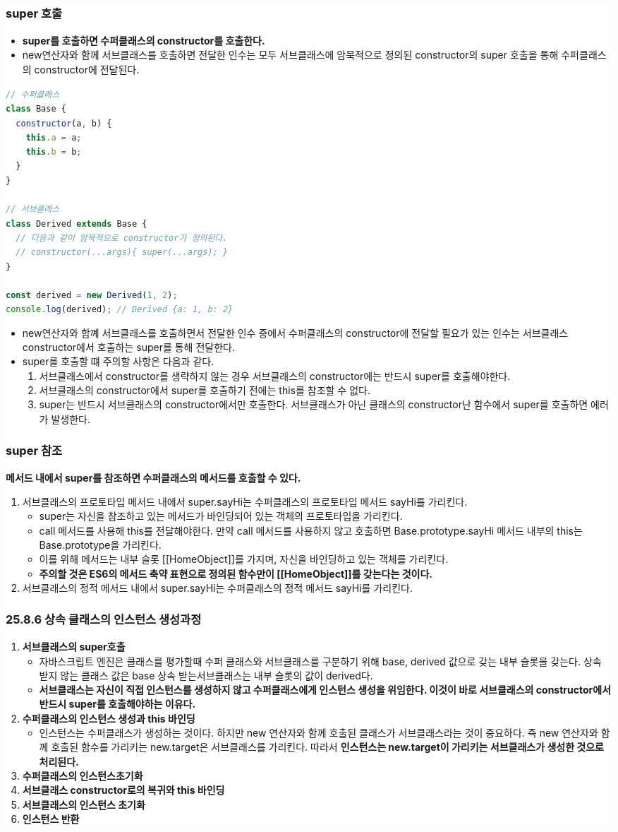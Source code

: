 ### super 호출

- **super를 호출하면 수퍼클래스의 constructor를 호출한다.**
- new연산자와 함께 서브클래스를 호출하면 전달한 인수는 모두 서브클래스에 암묵적으로 정의된 constructor의 super 호출을 통해 수퍼클래스의 constructor에 전달된다.

```jsx
// 수퍼클래스
class Base {
  constructor(a, b) {
    this.a = a;
    this.b = b;
  }
}

// 서브클래스
class Derived extends Base {
  // 다음과 같이 암묵적으로 constructor가 정의된다.
  // constructor(...args){ super(...args); }
}

const derived = new Derived(1, 2);
console.log(derived); // Derived {a: 1, b: 2}
```

- new연산자와 함꼐 서브클래스를 호출하면서 전달한 인수 중에서 수퍼클래스의 constructor에 전달할 필요가 있는 인수는 서브클래스 constructor에서 호출하는 super를 통해 전달한다.
- super를 호출할 떄 주의할 사항은 다음과 같다.
  1. 서브클래스에서 constructor를 생략하지 않는 경우 서브클래스의 constructor에는 반드시 super를 호출해야한다.
  2. 서브클래스의 constructor에서 super를 호출하기 전에는 this를 참조할 수 없다.
  3. super는 반드시 서브클래스의 constructor에서만 호출한다. 서브클래스가 아닌 클래스의 constructor난 함수에서 super를 호출하면 에러가 발생한다.

### super 참조

**메서드 내에서 super를 참조하면 수퍼클래스의 메서드를 호출할 수 있다.**

1. 서브클래스의 프로토타입 메서드 내에서 super.sayHi는 수퍼클래스의 프로토타입 메서드 sayHi를 가리킨다.
   - super는 자신을 참조하고 있는 메서드가 바인딩되어 있는 객체의 프로토타입을 가리킨다.
   - call 메서드를 사용해 this를 전달해야한다. 만약 call 메서드를 사용하지 않고 호출하면 Base.prototype.sayHi 메서드 내부의 this는 Base.prototype을 가리킨다.
   - 이를 위해 메서드는 내부 슬롯 [[HomeObject]]를 가지며, 자신을 바인딩하고 있는 객체를 가리킨다.
   - **주의할 것은 ES6의 메서드 축약 표현으로 정의된 함수만이 [[HomeObject]]를 갖는다는 것이다.**
2. 서브클래스의 정적 메서드 내에서 super.sayHi는 수퍼클래스의 정적 메서드 sayHi를 가리킨다.

### 25.8.6 상속 클래스의 인스턴스 생성과정

1. **서브클래스의 super호출**
   - 자바스크립트 엔진은 클래스를 평가할때 수퍼 클래스와 서브클래스를 구분하기 위해 base, derived 값으로 갖는 내부 슬롯을 갖는다. 상속 받지 않는 클래스 값은 base 상속 받는서브클래스는 내부 슬롯의 값이 derived다.
   - **서브클래스는 자신이 직접 인스턴스를 생성하지 않고 수퍼클래스에게 인스턴스 생성을 위임한다. 이것이 바로 서브클래스의 constructor에서 반드시 super를 호출해야하는 이유다.**
2. **수퍼클래스의 인스턴스 생성과 this 바인딩**
   - 인스턴스는 수퍼클래스가 생성하는 것이다. 하지만 new 연산자와 함께 호출된 클래스가 서브클래스라는 것이 중요하다. 즉 new 연산자와 함께 호출된 함수를 가리키는 new.target은 서브클래스를 가리킨다. 따라서 **인스턴스는 new.target이 가리키는 서브클래스가 생성한 것으로 처리된다.**
3. **수퍼클래스의 인스턴스초기화**
4. **서브클래스 constructor로의 복귀와 this 바인딩**
5. **서브클래스의 인스턴스 초기화**
6. **인스턴스 반환**
